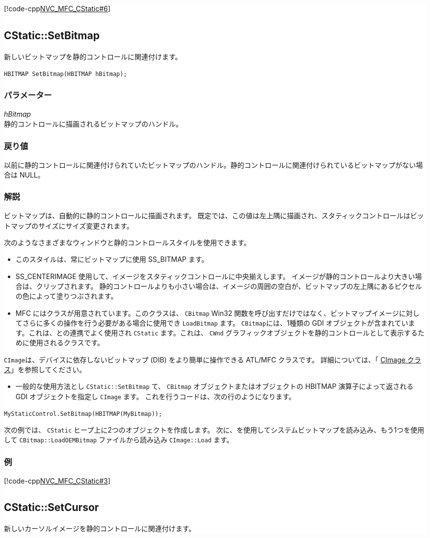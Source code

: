 [!code-cpp[NVC_MFC_CStatic#6](../../mfc/reference/codesnippet/cpp/cstatic-class_6.cpp)]

## <a name="cstaticsetbitmap"></a><a name="setbitmap"></a>CStatic::SetBitmap

新しいビットマップを静的コントロールに関連付けます。

```
HBITMAP SetBitmap(HBITMAP hBitmap);
```

### <a name="parameters"></a>パラメーター

*hBitmap*<br/>
静的コントロールに描画されるビットマップのハンドル。

### <a name="return-value"></a>戻り値

以前に静的コントロールに関連付けられていたビットマップのハンドル。静的コントロールに関連付けられているビットマップがない場合は NULL。

### <a name="remarks"></a>解説

ビットマップは、自動的に静的コントロールに描画されます。 既定では、この値は左上隅に描画され、スタティックコントロールはビットマップのサイズにサイズ変更されます。

次のようなさまざまなウィンドウと静的コントロールスタイルを使用できます。

- このスタイルは、常にビットマップに使用 SS_BITMAP ます。

- SS_CENTERIMAGE 使用して、イメージをスタティックコントロールに中央揃えします。 イメージが静的コントロールより大きい場合は、クリップされます。 静的コントロールよりも小さい場合は、イメージの周囲の空白が、ビットマップの左上隅にあるピクセルの色によって塗りつぶされます。

- MFC にはクラスが用意されています。このクラスは、 `CBitmap` Win32 関数を呼び出すだけではなく、ビットマップイメージに対してさらに多くの操作を行う必要がある場合に使用でき `LoadBitmap` ます。 `CBitmap`には、1種類の GDI オブジェクトが含まれています。これは、との連携でよく使用され `CStatic` ます。これは、 `CWnd` グラフィックオブジェクトを静的コントロールとして表示するために使用されるクラスです。

`CImage`は、デバイスに依存しないビットマップ (DIB) をより簡単に操作できる ATL/MFC クラスです。 詳細については、「 [CImage クラス](../../atl-mfc-shared/reference/cimage-class.md)」を参照してください。

- 一般的な使用方法とし `CStatic::SetBitmap` て、 `CBitmap` オブジェクトまたはオブジェクトの HBITMAP 演算子によって返される GDI オブジェクトを指定し `CImage` ます。 これを行うコードは、次の行のようになります。

```
MyStaticControl.SetBitmap(HBITMAP(MyBitmap));
```

次の例では、 `CStatic` ヒープ上に2つのオブジェクトを作成します。 次に、を使用してシステムビットマップを読み込み、もう1つを使用して `CBitmap::LoadOEMBitmap` ファイルから読み込み `CImage::Load` ます。

### <a name="example"></a>例

[!code-cpp[NVC_MFC_CStatic#3](../../mfc/reference/codesnippet/cpp/cstatic-class_3.cpp)]

## <a name="cstaticsetcursor"></a><a name="setcursor"></a>CStatic::SetCursor

新しいカーソルイメージを静的コントロールに関連付けます。
